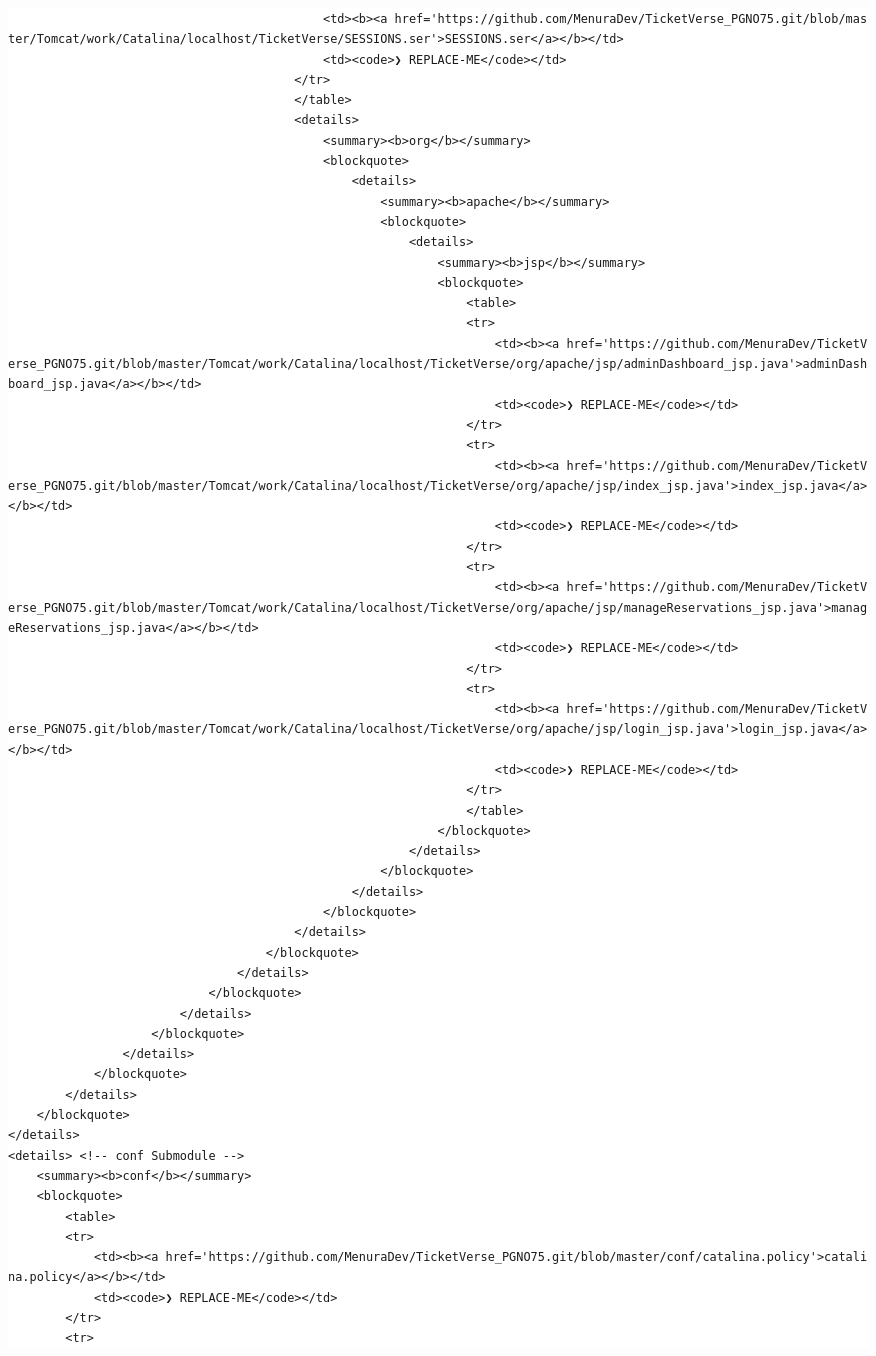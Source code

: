 												<td><b><a href='https://github.com/MenuraDev/TicketVerse_PGNO75.git/blob/master/Tomcat/work/Catalina/localhost/TicketVerse/SESSIONS.ser'>SESSIONS.ser</a></b></td>
												<td><code>❯ REPLACE-ME</code></td>
											</tr>
											</table>
											<details>
												<summary><b>org</b></summary>
												<blockquote>
													<details>
														<summary><b>apache</b></summary>
														<blockquote>
															<details>
																<summary><b>jsp</b></summary>
																<blockquote>
																	<table>
																	<tr>
																		<td><b><a href='https://github.com/MenuraDev/TicketVerse_PGNO75.git/blob/master/Tomcat/work/Catalina/localhost/TicketVerse/org/apache/jsp/adminDashboard_jsp.java'>adminDashboard_jsp.java</a></b></td>
																		<td><code>❯ REPLACE-ME</code></td>
																	</tr>
																	<tr>
																		<td><b><a href='https://github.com/MenuraDev/TicketVerse_PGNO75.git/blob/master/Tomcat/work/Catalina/localhost/TicketVerse/org/apache/jsp/index_jsp.java'>index_jsp.java</a></b></td>
																		<td><code>❯ REPLACE-ME</code></td>
																	</tr>
																	<tr>
																		<td><b><a href='https://github.com/MenuraDev/TicketVerse_PGNO75.git/blob/master/Tomcat/work/Catalina/localhost/TicketVerse/org/apache/jsp/manageReservations_jsp.java'>manageReservations_jsp.java</a></b></td>
																		<td><code>❯ REPLACE-ME</code></td>
																	</tr>
																	<tr>
																		<td><b><a href='https://github.com/MenuraDev/TicketVerse_PGNO75.git/blob/master/Tomcat/work/Catalina/localhost/TicketVerse/org/apache/jsp/login_jsp.java'>login_jsp.java</a></b></td>
																		<td><code>❯ REPLACE-ME</code></td>
																	</tr>
																	</table>
																</blockquote>
															</details>
														</blockquote>
													</details>
												</blockquote>
											</details>
										</blockquote>
									</details>
								</blockquote>
							</details>
						</blockquote>
					</details>
				</blockquote>
			</details>
		</blockquote>
	</details>
	<details> <!-- conf Submodule -->
		<summary><b>conf</b></summary>
		<blockquote>
			<table>
			<tr>
				<td><b><a href='https://github.com/MenuraDev/TicketVerse_PGNO75.git/blob/master/conf/catalina.policy'>catalina.policy</a></b></td>
				<td><code>❯ REPLACE-ME</code></td>
			</tr>
			<tr>
